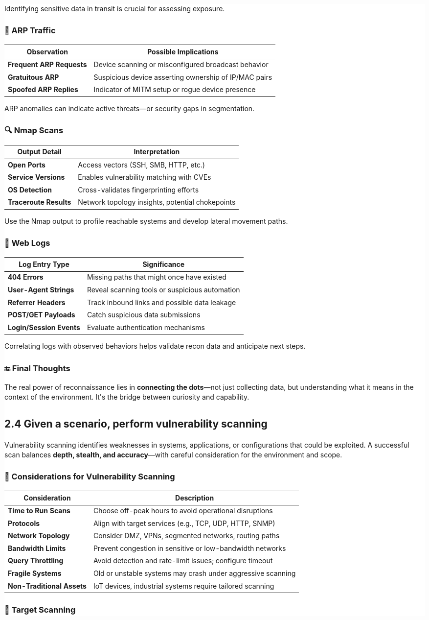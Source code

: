 Identifying sensitive data in transit is crucial for assessing exposure.
### 🔄 ARP Traffic
| Observation                        | Possible Implications                                  |
|------------------------------------|--------------------------------------------------------|
| **Frequent ARP Requests**          | Device scanning or misconfigured broadcast behavior     |
| **Gratuitous ARP**                 | Suspicious device asserting ownership of IP/MAC pairs  |
| **Spoofed ARP Replies**            | Indicator of MITM setup or rogue device presence       |

ARP anomalies can indicate active threats—or security gaps in segmentation.
### 🔍 Nmap Scans
| Output Detail                      | Interpretation                                         |
|------------------------------------|--------------------------------------------------------|
| **Open Ports**                     | Access vectors (SSH, SMB, HTTP, etc.)                  |
| **Service Versions**               | Enables vulnerability matching with CVEs               |
| **OS Detection**                   | Cross-validates fingerprinting efforts                 |
| **Traceroute Results**             | Network topology insights, potential chokepoints       |

Use the Nmap output to profile reachable systems and develop lateral movement paths.
### 📂 Web Logs
| Log Entry Type                     | Significance                                           |
|------------------------------------|--------------------------------------------------------|
| **404 Errors**                     | Missing paths that might once have existed            |
| **User-Agent Strings**            | Reveal scanning tools or suspicious automation         |
| **Referrer Headers**              | Track inbound links and possible data leakage          |
| **POST/GET Payloads**             | Catch suspicious data submissions                      |
| **Login/Session Events**          | Evaluate authentication mechanisms                     |

Correlating logs with observed behaviors helps validate recon data and anticipate next steps.
### 🔚 Final Thoughts
The real power of reconnaissance lies in **connecting the dots**—not just collecting data, but understanding what it means in the context of the environment. It's the bridge between curiosity and capability.
## 2.4 Given a scenario, perform vulnerability scanning
Vulnerability scanning identifies weaknesses in systems, applications, or configurations that could be exploited. A successful scan balances **depth, stealth, and accuracy**—with careful consideration for the environment and scope.
### 🧠 Considerations for Vulnerability Scanning
| Consideration         | Description                                                  |
|----------------------|--------------------------------------------------------------|
| **Time to Run Scans**| Choose off-peak hours to avoid operational disruptions        |
| **Protocols**         | Align with target services (e.g., TCP, UDP, HTTP, SNMP)      |
| **Network Topology**  | Consider DMZ, VPNs, segmented networks, routing paths        |
| **Bandwidth Limits**  | Prevent congestion in sensitive or low-bandwidth networks    |
| **Query Throttling**  | Avoid detection and rate-limit issues; configure timeout     |
| **Fragile Systems**   | Old or unstable systems may crash under aggressive scanning  |
| **Non-Traditional Assets**| IoT devices, industrial systems require tailored scanning|
### 🎯 Target Scanning